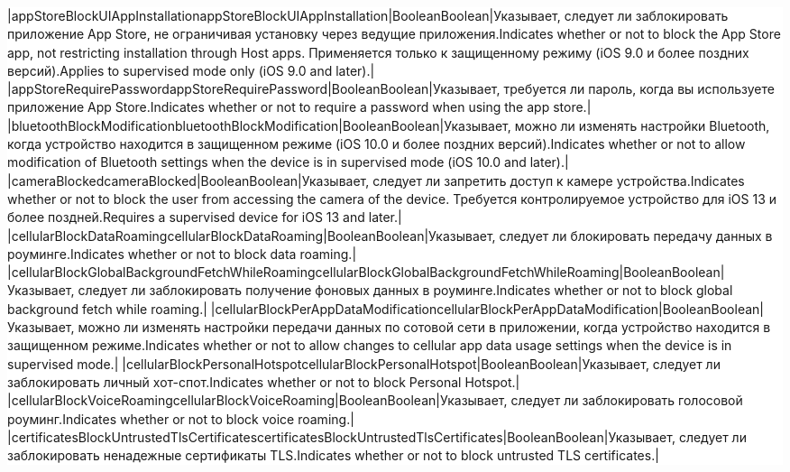 |<span data-ttu-id="dca2e-204">appStoreBlockUIAppInstallation</span><span class="sxs-lookup"><span data-stu-id="dca2e-204">appStoreBlockUIAppInstallation</span></span>|<span data-ttu-id="dca2e-205">Boolean</span><span class="sxs-lookup"><span data-stu-id="dca2e-205">Boolean</span></span>|<span data-ttu-id="dca2e-206">Указывает, следует ли заблокировать приложение App Store, не ограничивая установку через ведущие приложения.</span><span class="sxs-lookup"><span data-stu-id="dca2e-206">Indicates whether or not to block the App Store app, not restricting installation through Host apps.</span></span> <span data-ttu-id="dca2e-207">Применяется только к защищенному режиму (iOS 9.0 и более поздних версий).</span><span class="sxs-lookup"><span data-stu-id="dca2e-207">Applies to supervised mode only (iOS 9.0 and later).</span></span>|
|<span data-ttu-id="dca2e-208">appStoreRequirePassword</span><span class="sxs-lookup"><span data-stu-id="dca2e-208">appStoreRequirePassword</span></span>|<span data-ttu-id="dca2e-209">Boolean</span><span class="sxs-lookup"><span data-stu-id="dca2e-209">Boolean</span></span>|<span data-ttu-id="dca2e-210">Указывает, требуется ли пароль, когда вы используете приложение App Store.</span><span class="sxs-lookup"><span data-stu-id="dca2e-210">Indicates whether or not to require a password when using the app store.</span></span>|
|<span data-ttu-id="dca2e-211">bluetoothBlockModification</span><span class="sxs-lookup"><span data-stu-id="dca2e-211">bluetoothBlockModification</span></span>|<span data-ttu-id="dca2e-212">Boolean</span><span class="sxs-lookup"><span data-stu-id="dca2e-212">Boolean</span></span>|<span data-ttu-id="dca2e-213">Указывает, можно ли изменять настройки Bluetooth, когда устройство находится в защищенном режиме (iOS 10.0 и более поздних версий).</span><span class="sxs-lookup"><span data-stu-id="dca2e-213">Indicates whether or not to allow modification of Bluetooth settings when the device is in supervised mode (iOS 10.0 and later).</span></span>|
|<span data-ttu-id="dca2e-214">cameraBlocked</span><span class="sxs-lookup"><span data-stu-id="dca2e-214">cameraBlocked</span></span>|<span data-ttu-id="dca2e-215">Boolean</span><span class="sxs-lookup"><span data-stu-id="dca2e-215">Boolean</span></span>|<span data-ttu-id="dca2e-216">Указывает, следует ли запретить доступ к камере устройства.</span><span class="sxs-lookup"><span data-stu-id="dca2e-216">Indicates whether or not to block the user from accessing the camera of the device.</span></span> <span data-ttu-id="dca2e-217">Требуется контролируемое устройство для iOS 13 и более поздней.</span><span class="sxs-lookup"><span data-stu-id="dca2e-217">Requires a supervised device for iOS 13 and later.</span></span>|
|<span data-ttu-id="dca2e-218">cellularBlockDataRoaming</span><span class="sxs-lookup"><span data-stu-id="dca2e-218">cellularBlockDataRoaming</span></span>|<span data-ttu-id="dca2e-219">Boolean</span><span class="sxs-lookup"><span data-stu-id="dca2e-219">Boolean</span></span>|<span data-ttu-id="dca2e-220">Указывает, следует ли блокировать передачу данных в роуминге.</span><span class="sxs-lookup"><span data-stu-id="dca2e-220">Indicates whether or not to block data roaming.</span></span>|
|<span data-ttu-id="dca2e-221">cellularBlockGlobalBackgroundFetchWhileRoaming</span><span class="sxs-lookup"><span data-stu-id="dca2e-221">cellularBlockGlobalBackgroundFetchWhileRoaming</span></span>|<span data-ttu-id="dca2e-222">Boolean</span><span class="sxs-lookup"><span data-stu-id="dca2e-222">Boolean</span></span>|<span data-ttu-id="dca2e-223">Указывает, следует ли заблокировать получение фоновых данных в роуминге.</span><span class="sxs-lookup"><span data-stu-id="dca2e-223">Indicates whether or not to block global background fetch while roaming.</span></span>|
|<span data-ttu-id="dca2e-224">cellularBlockPerAppDataModification</span><span class="sxs-lookup"><span data-stu-id="dca2e-224">cellularBlockPerAppDataModification</span></span>|<span data-ttu-id="dca2e-225">Boolean</span><span class="sxs-lookup"><span data-stu-id="dca2e-225">Boolean</span></span>|<span data-ttu-id="dca2e-226">Указывает, можно ли изменять настройки передачи данных по сотовой сети в приложении, когда устройство находится в защищенном режиме.</span><span class="sxs-lookup"><span data-stu-id="dca2e-226">Indicates whether or not to allow changes to cellular app data usage settings when the device is in supervised mode.</span></span>|
|<span data-ttu-id="dca2e-227">cellularBlockPersonalHotspot</span><span class="sxs-lookup"><span data-stu-id="dca2e-227">cellularBlockPersonalHotspot</span></span>|<span data-ttu-id="dca2e-228">Boolean</span><span class="sxs-lookup"><span data-stu-id="dca2e-228">Boolean</span></span>|<span data-ttu-id="dca2e-229">Указывает, следует ли заблокировать личный хот-спот.</span><span class="sxs-lookup"><span data-stu-id="dca2e-229">Indicates whether or not to block Personal Hotspot.</span></span>|
|<span data-ttu-id="dca2e-230">cellularBlockVoiceRoaming</span><span class="sxs-lookup"><span data-stu-id="dca2e-230">cellularBlockVoiceRoaming</span></span>|<span data-ttu-id="dca2e-231">Boolean</span><span class="sxs-lookup"><span data-stu-id="dca2e-231">Boolean</span></span>|<span data-ttu-id="dca2e-232">Указывает, следует ли заблокировать голосовой роуминг.</span><span class="sxs-lookup"><span data-stu-id="dca2e-232">Indicates whether or not to block voice roaming.</span></span>|
|<span data-ttu-id="dca2e-233">certificatesBlockUntrustedTlsCertificates</span><span class="sxs-lookup"><span data-stu-id="dca2e-233">certificatesBlockUntrustedTlsCertificates</span></span>|<span data-ttu-id="dca2e-234">Boolean</span><span class="sxs-lookup"><span data-stu-id="dca2e-234">Boolean</span></span>|<span data-ttu-id="dca2e-235">Указывает, следует ли заблокировать ненадежные сертификаты TLS.</span><span class="sxs-lookup"><span data-stu-id="dca2e-235">Indicates whether or not to block untrusted TLS certificates.</span></span>|